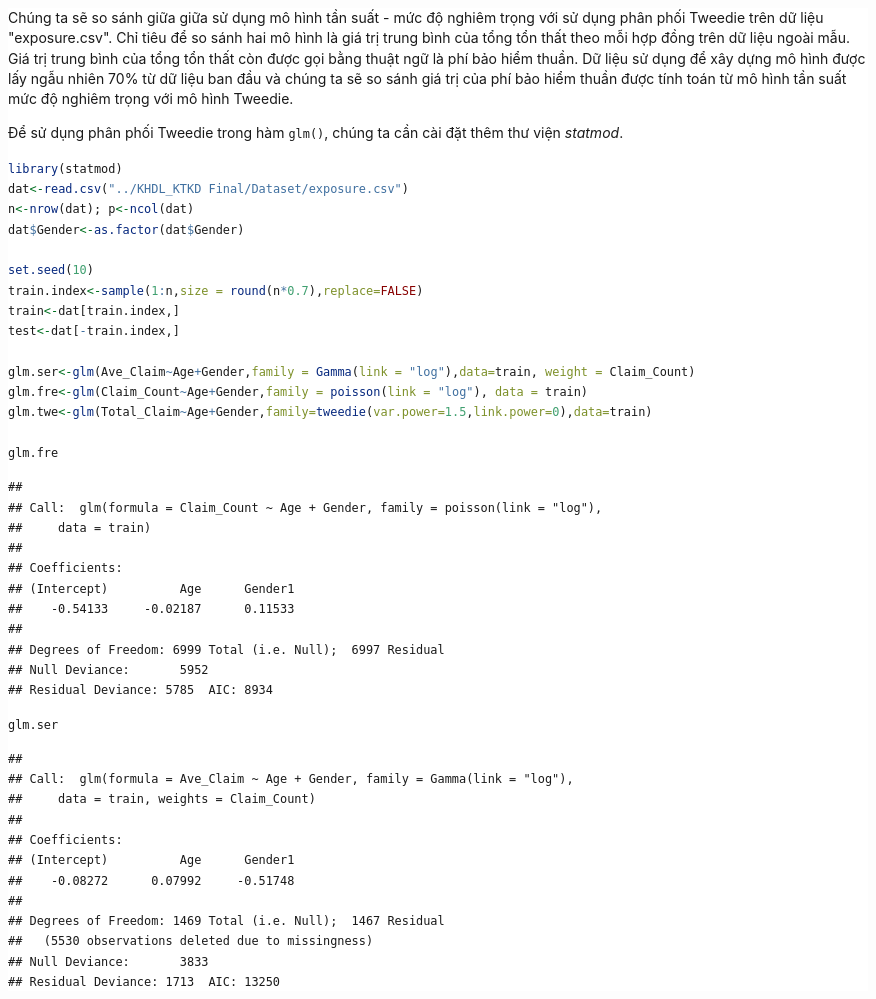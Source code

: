 Chúng ta sẽ so sánh giữa giữa sử dụng mô hình tần suất - mức độ nghiêm trọng với sử dụng phân phối Tweedie trên dữ liệu "exposure.csv". Chỉ tiêu để so sánh hai mô hình là giá trị trung bình của tổng tổn thất theo mỗi hợp đồng trên dữ liệu ngoài mẫu. Giá trị trung bình của tổng tổn thất còn được gọi bằng thuật ngữ là phí bảo hiểm thuần. Dữ liệu sử dụng để xây dựng mô hình được lấy ngẫu nhiên 70\% từ dữ liệu ban đầu và chúng ta sẽ so sánh giá trị của phí bảo hiểm thuần được tính toán từ mô hình tần suất mức độ nghiêm trọng với mô hình Tweedie. 

Để sử dụng phân phối Tweedie trong hàm `glm()`, chúng ta cần cài đặt thêm thư viện $statmod$.


``` r
library(statmod)
dat<-read.csv("../KHDL_KTKD Final/Dataset/exposure.csv")
n<-nrow(dat); p<-ncol(dat)
dat$Gender<-as.factor(dat$Gender)

set.seed(10)
train.index<-sample(1:n,size = round(n*0.7),replace=FALSE)
train<-dat[train.index,]
test<-dat[-train.index,]

glm.ser<-glm(Ave_Claim~Age+Gender,family = Gamma(link = "log"),data=train, weight = Claim_Count)
glm.fre<-glm(Claim_Count~Age+Gender,family = poisson(link = "log"), data = train)
glm.twe<-glm(Total_Claim~Age+Gender,family=tweedie(var.power=1.5,link.power=0),data=train)

glm.fre
```

```
## 
## Call:  glm(formula = Claim_Count ~ Age + Gender, family = poisson(link = "log"), 
##     data = train)
## 
## Coefficients:
## (Intercept)          Age      Gender1  
##    -0.54133     -0.02187      0.11533  
## 
## Degrees of Freedom: 6999 Total (i.e. Null);  6997 Residual
## Null Deviance:	    5952 
## Residual Deviance: 5785 	AIC: 8934
```

``` r
glm.ser
```

```
## 
## Call:  glm(formula = Ave_Claim ~ Age + Gender, family = Gamma(link = "log"), 
##     data = train, weights = Claim_Count)
## 
## Coefficients:
## (Intercept)          Age      Gender1  
##    -0.08272      0.07992     -0.51748  
## 
## Degrees of Freedom: 1469 Total (i.e. Null);  1467 Residual
##   (5530 observations deleted due to missingness)
## Null Deviance:	    3833 
## Residual Deviance: 1713 	AIC: 13250
```
